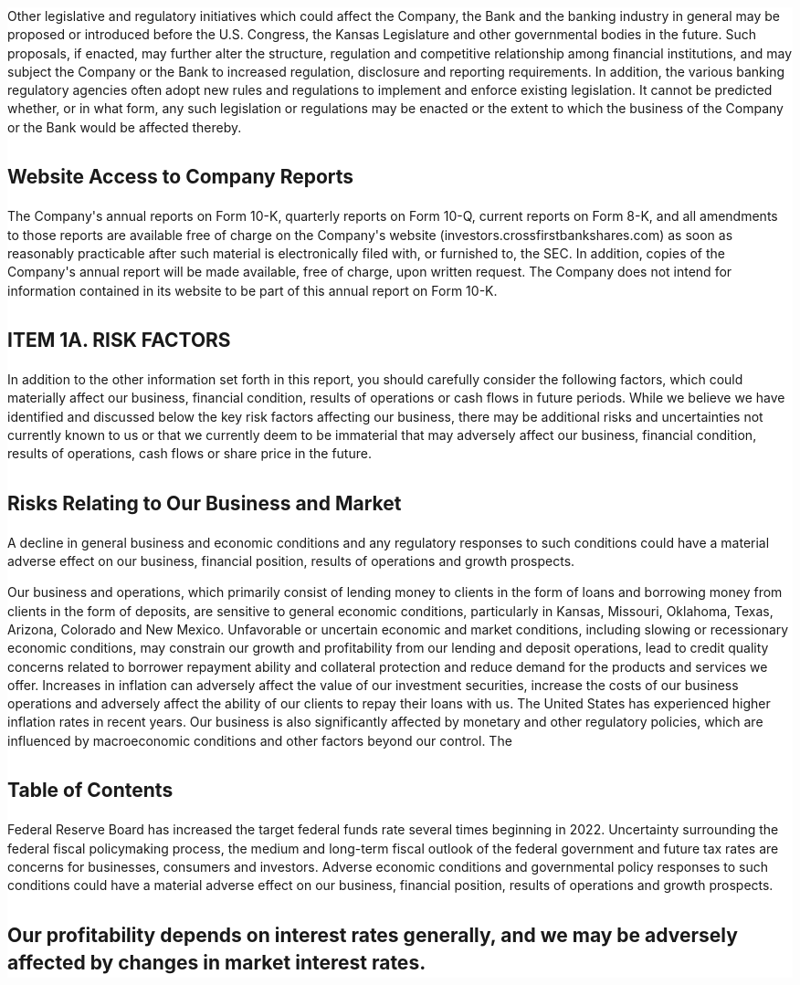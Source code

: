 <p>Other legislative and regulatory initiatives which could affect the Company, the Bank and the banking industry in general may be proposed or introduced before the U.S. Congress, the Kansas Legislature and other governmental bodies in the future. Such proposals, if enacted, may further alter the structure, regulation and competitive relationship among financial institutions, and may subject the Company or the Bank to increased regulation, disclosure and reporting requirements. In addition, the various banking regulatory agencies often adopt new rules and regulations to implement and enforce existing legislation. It cannot be predicted whether, or in what form, any such legislation or regulations may be enacted or the extent to which the business of the Company or the Bank would be affected thereby.</p>
<h2>Website Access to Company Reports</h2>
<p>The Company's annual reports on Form 10-K, quarterly reports on Form 10-Q, current reports on Form 8-K, and all amendments to those reports are available free of charge on the Company's website (investors.crossfirstbankshares.com) as soon as reasonably practicable after such material is electronically filed with, or furnished to, the SEC. In addition, copies of the Company's annual report will be made available, free of charge, upon written request. The Company does not intend for information contained in its website to be part of this annual report on Form 10-K.</p>
<h2>ITEM 1A. RISK FACTORS</h2>
<p>In addition to the other information set forth in this report, you should carefully consider the following factors, which could materially affect our business, financial condition, results of operations or cash flows in future periods. While we believe we have identified and discussed below the key risk factors affecting our business, there may be additional risks and uncertainties not currently known to us or that we currently deem to be immaterial that may adversely affect our business, financial condition, results of operations, cash flows or share price in the future.</p>
<h2>Risks Relating to Our Business and Market</h2>
<p>A decline in general business and economic conditions and any regulatory responses to such conditions could have a material adverse effect on our business, financial position, results of operations and growth prospects.</p>
<p>Our business and operations, which primarily consist of lending money to clients in the form of loans and borrowing money from clients in the form of deposits, are sensitive to general economic conditions, particularly in Kansas, Missouri, Oklahoma, Texas, Arizona, Colorado and New Mexico. Unfavorable or uncertain economic and market conditions, including slowing or recessionary economic conditions, may constrain our growth and profitability from our lending and deposit operations, lead to credit quality concerns related to borrower repayment ability and collateral protection and reduce demand for the products and services we offer. Increases in inflation can adversely affect the value of our investment securities, increase the costs of our business operations and adversely affect the ability of our clients to repay their loans with us. The United States has experienced higher inflation rates in recent years. Our business is also significantly affected by monetary and other regulatory policies, which are influenced by macroeconomic conditions and other factors beyond our control. The</p>
<h2>Table of Contents</h2>
<p>Federal Reserve Board has increased the target federal funds rate several times beginning in 2022. Uncertainty surrounding the federal fiscal policymaking process, the medium and long-term fiscal outlook of the federal government and future tax rates are concerns for businesses, consumers and investors. Adverse economic conditions and governmental policy responses to such conditions could have a material adverse effect on our business, financial position, results of operations and growth prospects.</p>
<h2>Our profitability depends on interest rates generally, and we may be adversely affected by changes in market interest rates.</h2>